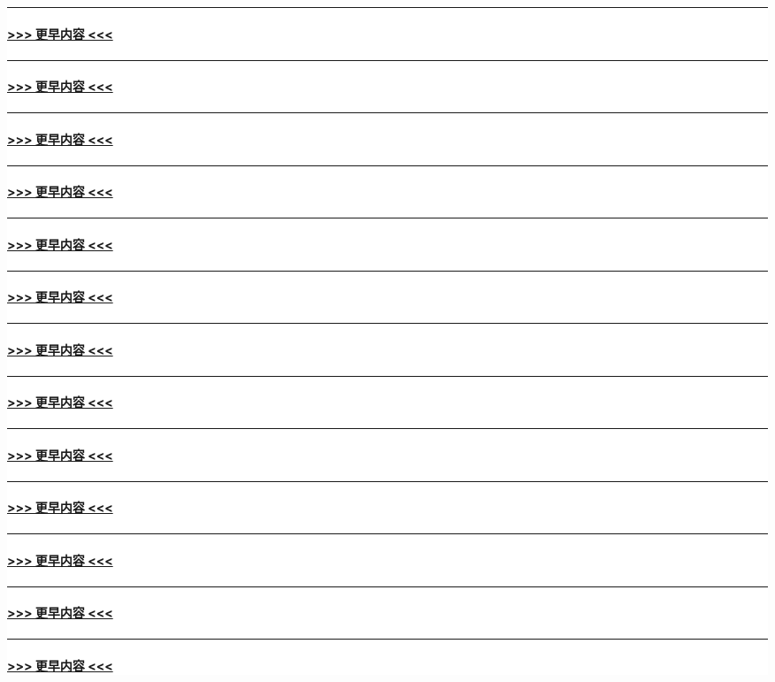 ----
#### [ >>> 更早内容 <<< ](../indexes/sedKJ511b-earlier.md?t=11012002)

----
#### [ >>> 更早内容 <<< ](../indexes/sedKJ511b-earlier.md?t=11012051)

----
#### [ >>> 更早内容 <<< ](../indexes/sedKJ511b-earlier.md?t=11012101)

----
#### [ >>> 更早内容 <<< ](../indexes/sedKJ511b-earlier.md?t=11012151)

----
#### [ >>> 更早内容 <<< ](../indexes/sedKJ511b-earlier.md?t=11012202)

----
#### [ >>> 更早内容 <<< ](../indexes/sedKJ511b-earlier.md?t=11012251)

----
#### [ >>> 更早内容 <<< ](../indexes/sedKJ511b-earlier.md?t=11012301)

----
#### [ >>> 更早内容 <<< ](../indexes/sedKJ511b-earlier.md?t=11012351)

----
#### [ >>> 更早内容 <<< ](../indexes/sedKJ511b-earlier.md?t=11020001)

----
#### [ >>> 更早内容 <<< ](../indexes/sedKJ511b-earlier.md?t=11020051)

----
#### [ >>> 更早内容 <<< ](../indexes/sedKJ511b-earlier.md?t=11020101)

----
#### [ >>> 更早内容 <<< ](../indexes/sedKJ511b-earlier.md?t=11020151)

----
#### [ >>> 更早内容 <<< ](../indexes/sedKJ511b-earlier.md?t=11020201)
